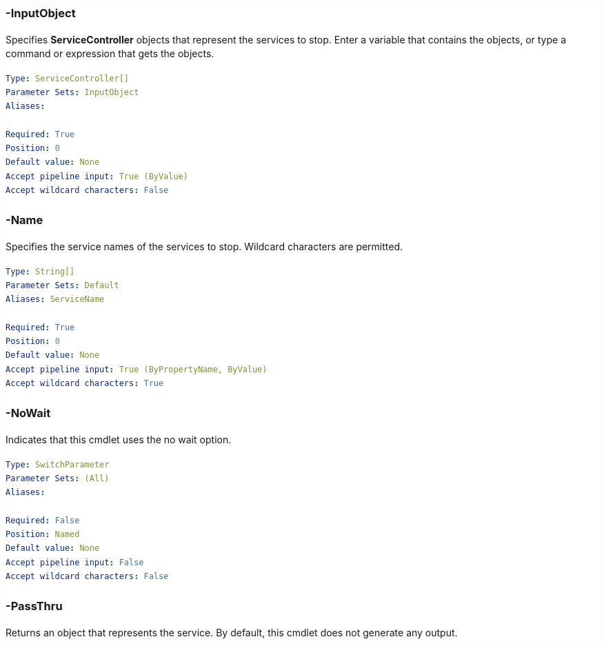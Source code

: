 ### -InputObject

Specifies **ServiceController** objects that represent the services to stop.
Enter a variable that contains the objects, or type a command or expression that gets the objects.

```yaml
Type: ServiceController[]
Parameter Sets: InputObject
Aliases:

Required: True
Position: 0
Default value: None
Accept pipeline input: True (ByValue)
Accept wildcard characters: False
```

### -Name

Specifies the service names of the services to stop.
Wildcard characters are permitted.

```yaml
Type: String[]
Parameter Sets: Default
Aliases: ServiceName

Required: True
Position: 0
Default value: None
Accept pipeline input: True (ByPropertyName, ByValue)
Accept wildcard characters: True
```

### -NoWait

Indicates that this cmdlet uses the no wait option.

```yaml
Type: SwitchParameter
Parameter Sets: (All)
Aliases:

Required: False
Position: Named
Default value: None
Accept pipeline input: False
Accept wildcard characters: False
```

### -PassThru

Returns an object that represents the service.
By default, this cmdlet does not generate any output.
